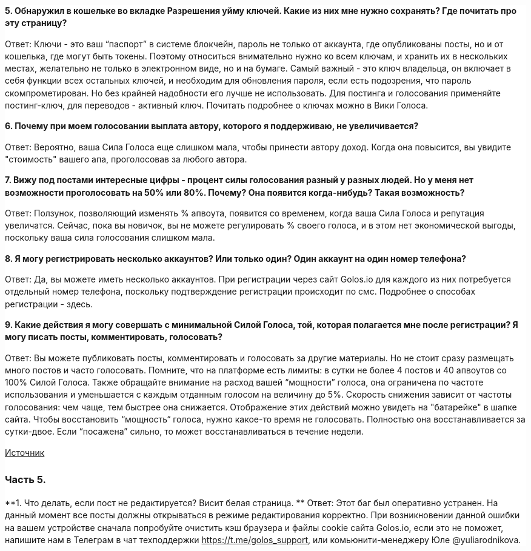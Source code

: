**5. Обнаружил в кошельке во вкладке Разрешения уйму ключей. Какие из них мне нужно сохранять? Где почитать про эту страницу?**

Ответ: Ключи - это ваш “паспорт” в системе блокчейн, пароль не только от аккаунта, где опубликованы посты, но и от кошелька, где могут быть токены. Поэтому относиться внимательно нужно ко всем ключам, и хранить их в нескольких местах, желательно не только в электронном виде, но и на бумаге.
Самый важный - это ключ владельца, он включает в себя функции всех остальных ключей, и необходим для обновления пароля, если есть подозрения, что пароль скомпрометирован. Но без крайней надобности его лучше не использовать. Для постинга и голосования применяйте постинг-ключ, для переводов - активный ключ.
Почитать подробнее о ключах можно в Вики Голоса.

**6. Почему при моем голосовании выплата автору, которого я поддерживаю, не увеличивается?**

Ответ: Вероятно, ваша Сила Голоса еще слишком мала, чтобы принести автору доход. Когда она повысится, вы увидите "стоимость" вашего апа, проголосовав за любого автора.

**7. Вижу под постами интересные цифры - процент силы голосования разный у разных людей. Но у меня нет возможности проголосовать на 50% или 80%. Почему? Она появится когда-нибудь? Такая возможность?**

Ответ: Ползунок, позволяющий изменять % апвоута, появится со временем, когда ваша Сила Голоса и репутация увеличатся. Сейчас, пока вы новичок, вы не можете регулировать % своего голоса, и в этом нет экономической выгоды, поскольку ваша сила голосования слишком мала.

**8. Я могу регистрировать несколько аккаунтов? Или только один? Один аккаунт на один номер телефона?**

Ответ: Да, вы можете иметь несколько аккаунтов. При регистрации через сайт Golos.io для каждого из них потребуется отдельный номер телефона, поскольку подтверждение регистрации происходит по смс.
Подробнее о способах регистрации - здесь.

**9. Какие действия я могу совершать с минимальной Силой Голоса, той, которая полагается мне после регистрации? Я могу писать посты, комментировать, голосовать?**

Ответ: Вы можете публиковать посты, комментировать и голосовать за другие материалы. Но не стоит сразу размещать много постов и часто голосовать. Помните, что на платформе есть лимиты: в сутки не более 4 постов и 40 апвоутов со 100% Силой Голоса.
Также обращайте внимание на расход вашей “мощности” голоса, она ограничена по частоте использования и уменьшается с каждым отданным голосом на величину до 5%. Скорость снижения зависит от частоты голосования: чем чаще, тем быстрее она снижается. Отображение этих действий можно увидеть на "батарейке" в шапке сайта.
Чтобы восстановить “мощность“ голоса, нужно какое-то время не голосовать. Полностью она восстанавливается за сутки-двое. Если “посажена” сильно, то может восстанавливаться в течение недели.

[Источник](https://goldvoice.club/@vp-liganovi4kov/obratnaya-svyazx-otvety-komandy-golosio-na-voprosy-novichkov-1529760129/)

### Часть 5.

**1. Что делать, если пост не редактируется? Висит белая страница.
**
Ответ: Этот баг был оперативно устранен. На данный момент все посты должны открываться в режиме редактирования корректно. При возникновении данной ошибки на вашем устройстве сначала попробуйте очистить кэш браузера и файлы cookie сайта Golos.io, если это не поможет, напишите нам в Телеграм в чат техподдержки https://t.me/golos_support, или комьюнити-менеджеру Юле @yuliarodnikova.
